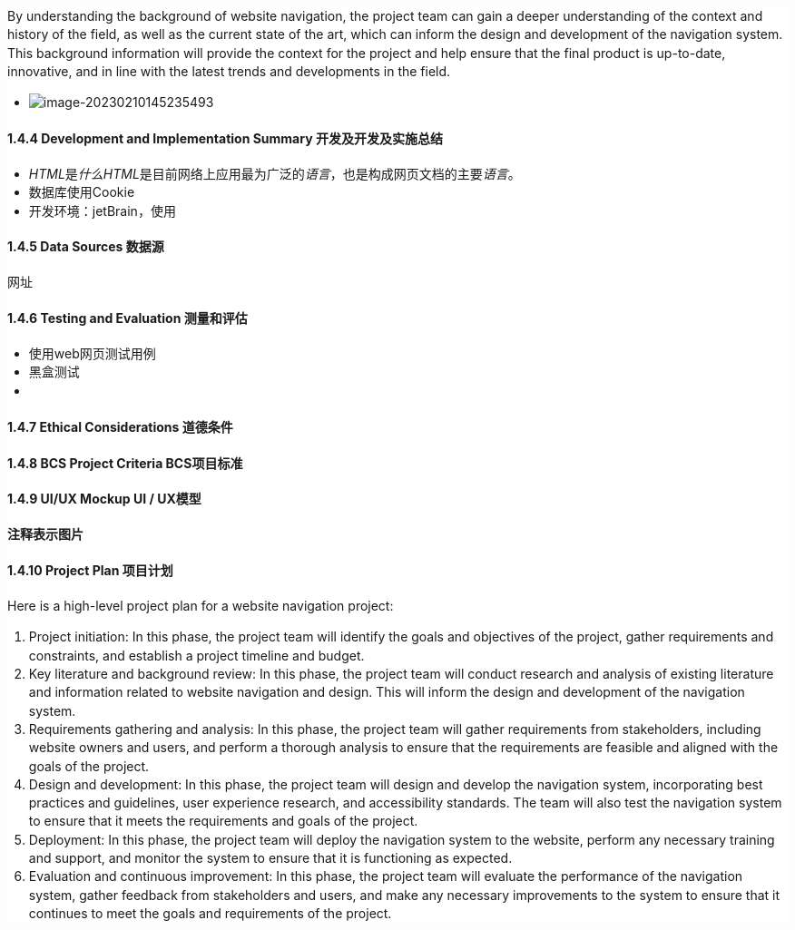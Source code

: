   By understanding the background of website navigation, the project team can gain a deeper understanding of the context and history of the field, as well as the current state of the art, which can inform the design and development of the navigation system. This background information will provide the context for the project and help ensure that the final product is up-to-date, innovative, and in line with the latest trends and developments in the field.

* ![image-20230210145235493](D:\笔记\笔记图片\image-20230210145235493.png)



#### 1.4.4 Development and Implementation Summary 开发及开发及实施总结

* *HTML*是*什么HTML*是目前网络上应用最为广泛的*语言*，也是构成网页文档的主要*语言*。
* 数据库使用Cookie
* 开发环境：jetBrain，使用



#### 1.4.5 Data Sources 数据源

网址



#### 1.4.6 Testing and Evaluation 测量和评估

* 使用web网页测试用例
* 黑盒测试
* 



#### 1.4.7 Ethical Considerations 道德条件





#### 1.4.8 BCS Project Criteria BCS项目标准



#### 1.4.9 UI/UX Mockup UI / UX模型

**注释表示图片**



#### 1.4.10 Project Plan 项目计划

Here is a high-level project plan for a website navigation project:

1. Project initiation: In this phase, the project team will identify the goals and objectives of the project, gather requirements and constraints, and establish a project timeline and budget.
2. Key literature and background review: In this phase, the project team will conduct research and analysis of existing literature and information related to website navigation and design. This will inform the design and development of the navigation system.
3. Requirements gathering and analysis: In this phase, the project team will gather requirements from stakeholders, including website owners and users, and perform a thorough analysis to ensure that the requirements are feasible and aligned with the goals of the project.
4. Design and development: In this phase, the project team will design and develop the navigation system, incorporating best practices and guidelines, user experience research, and accessibility standards. The team will also test the navigation system to ensure that it meets the requirements and goals of the project.
5. Deployment: In this phase, the project team will deploy the navigation system to the website, perform any necessary training and support, and monitor the system to ensure that it is functioning as expected.
6. Evaluation and continuous improvement: In this phase, the project team will evaluate the performance of the navigation system, gather feedback from stakeholders and users, and make any necessary improvements to the system to ensure that it continues to meet the goals and requirements of the project.
